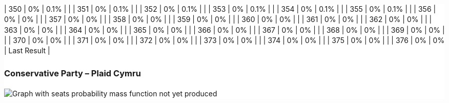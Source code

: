 | 350 | 0% | 0.1% |  |
| 351 | 0% | 0.1% |  |
| 352 | 0% | 0.1% |  |
| 353 | 0% | 0.1% |  |
| 354 | 0% | 0.1% |  |
| 355 | 0% | 0.1% |  |
| 356 | 0% | 0% |  |
| 357 | 0% | 0% |  |
| 358 | 0% | 0% |  |
| 359 | 0% | 0% |  |
| 360 | 0% | 0% |  |
| 361 | 0% | 0% |  |
| 362 | 0% | 0% |  |
| 363 | 0% | 0% |  |
| 364 | 0% | 0% |  |
| 365 | 0% | 0% |  |
| 366 | 0% | 0% |  |
| 367 | 0% | 0% |  |
| 368 | 0% | 0% |  |
| 369 | 0% | 0% |  |
| 370 | 0% | 0% |  |
| 371 | 0% | 0% |  |
| 372 | 0% | 0% |  |
| 373 | 0% | 0% |  |
| 374 | 0% | 0% |  |
| 375 | 0% | 0% |  |
| 376 | 0% | 0% | Last Result |

### Conservative Party – Plaid Cymru

![Graph with seats probability mass function not yet produced](2020-12-14-Kantar-coalitions-seats-pmf-con–pc.png "Seats Probability Mass Function")
